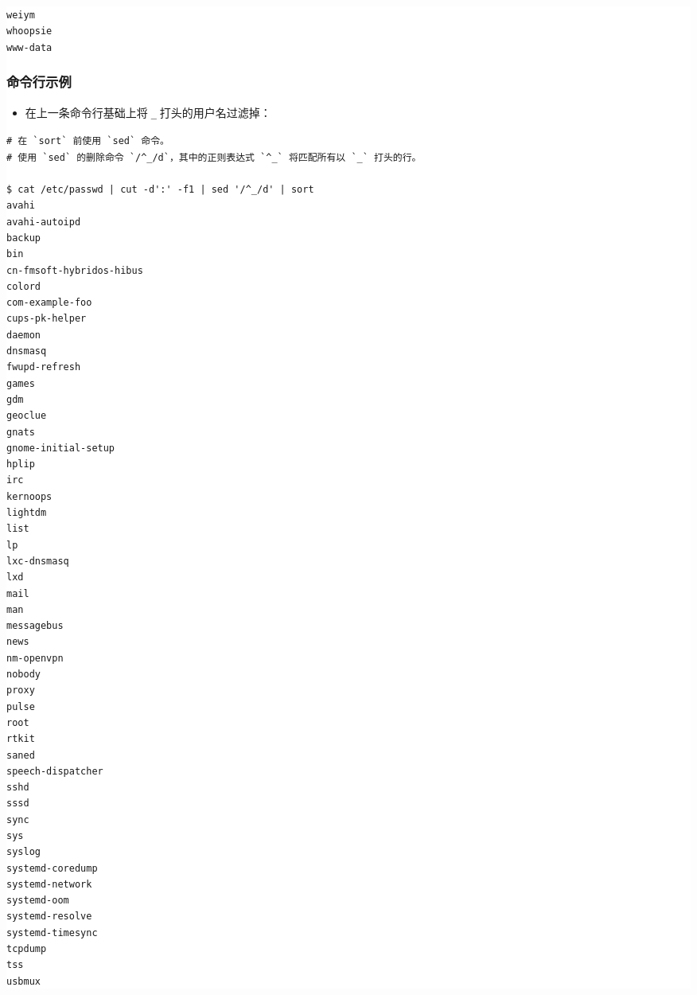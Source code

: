 ```console
weiym
whoopsie
www-data
```

	
### 命令行示例

- 在上一条命令行基础上将 `_` 打头的用户名过滤掉：

```console
# 在 `sort` 前使用 `sed` 命令。
# 使用 `sed` 的删除命令 `/^_/d`，其中的正则表达式 `^_` 将匹配所有以 `_` 打头的行。

$ cat /etc/passwd | cut -d':' -f1 | sed '/^_/d' | sort
avahi
avahi-autoipd
backup
bin
cn-fmsoft-hybridos-hibus
colord
com-example-foo
cups-pk-helper
daemon
dnsmasq
fwupd-refresh
games
gdm
geoclue
gnats
gnome-initial-setup
hplip
irc
kernoops
lightdm
list
lp
lxc-dnsmasq
lxd
mail
man
messagebus
news
nm-openvpn
nobody
proxy
pulse
root
rtkit
saned
speech-dispatcher
sshd
sssd
sync
sys
syslog
systemd-coredump
systemd-network
systemd-oom
systemd-resolve
systemd-timesync
tcpdump
tss
usbmux
```
